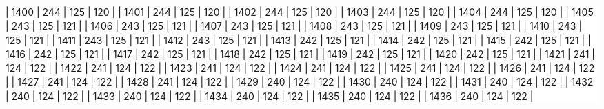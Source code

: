 | 1400 |  244 | 125 | 120 |
| 1401 |  244 | 125 | 120 |
| 1402 |  244 | 125 | 120 |
| 1403 |  244 | 125 | 120 |
| 1404 |  244 | 125 | 120 |
| 1405 |  243 | 125 | 121 |
| 1406 |  243 | 125 | 121 |
| 1407 |  243 | 125 | 121 |
| 1408 |  243 | 125 | 121 |
| 1409 |  243 | 125 | 121 |
| 1410 |  243 | 125 | 121 |
| 1411 |  243 | 125 | 121 |
| 1412 |  243 | 125 | 121 |
| 1413 |  242 | 125 | 121 |
| 1414 |  242 | 125 | 121 |
| 1415 |  242 | 125 | 121 |
| 1416 |  242 | 125 | 121 |
| 1417 |  242 | 125 | 121 |
| 1418 |  242 | 125 | 121 |
| 1419 |  242 | 125 | 121 |
| 1420 |  242 | 125 | 121 |
| 1421 |  241 | 124 | 122 |
| 1422 |  241 | 124 | 122 |
| 1423 |  241 | 124 | 122 |
| 1424 |  241 | 124 | 122 |
| 1425 |  241 | 124 | 122 |
| 1426 |  241 | 124 | 122 |
| 1427 |  241 | 124 | 122 |
| 1428 |  241 | 124 | 122 |
| 1429 |  240 | 124 | 122 |
| 1430 |  240 | 124 | 122 |
| 1431 |  240 | 124 | 122 |
| 1432 |  240 | 124 | 122 |
| 1433 |  240 | 124 | 122 |
| 1434 |  240 | 124 | 122 |
| 1435 |  240 | 124 | 122 |
| 1436 |  240 | 124 | 122 |